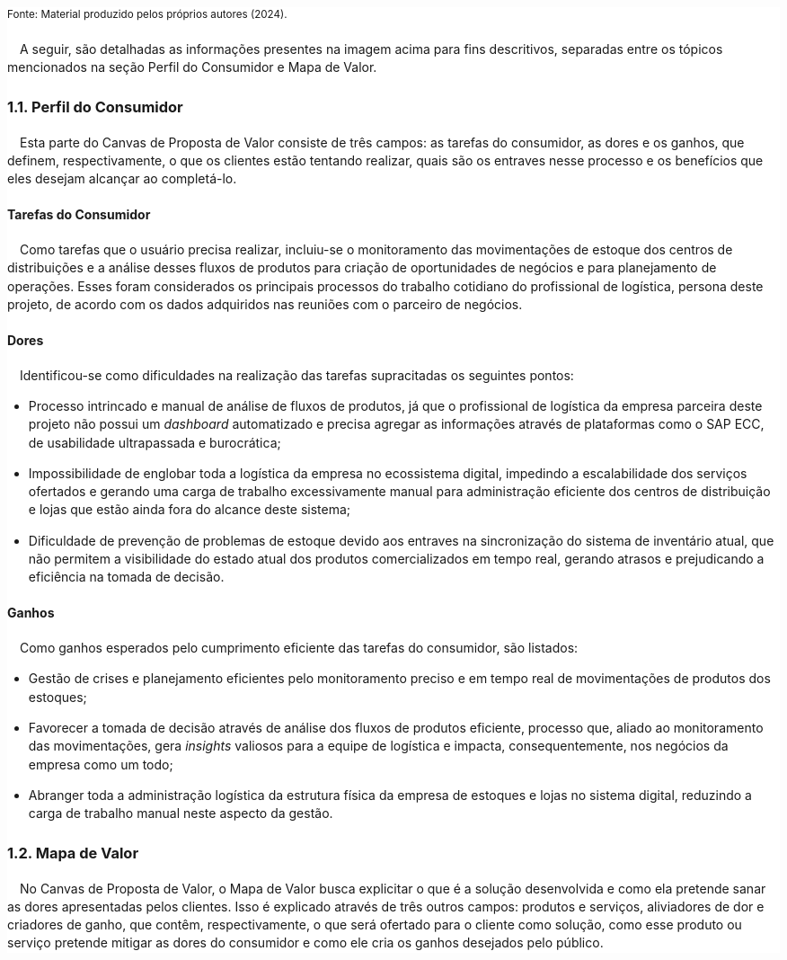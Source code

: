 <sup>Fonte: Material produzido pelos próprios autores (2024).</sup>

</div>

&emsp;A seguir, são detalhadas as informações presentes na imagem acima para fins descritivos, separadas entre os tópicos mencionados na seção Perfil do Consumidor e Mapa de Valor.


### 1.1. Perfil do Consumidor

&emsp;Esta parte do Canvas de Proposta de Valor consiste de três campos: as tarefas do consumidor, as dores e os ganhos, que definem, respectivamente, o que os clientes estão tentando realizar, quais são os entraves nesse processo e os benefícios que eles desejam alcançar ao completá-lo.

#### Tarefas do Consumidor

&emsp;Como tarefas que o usuário precisa realizar, incluiu-se o monitoramento das movimentações de estoque dos centros de distribuições e a análise desses fluxos de produtos para criação de oportunidades de negócios e para planejamento de operações. Esses foram considerados os principais processos do trabalho cotidiano do profissional de logística, persona deste projeto, de acordo com os dados adquiridos nas reuniões com o parceiro de negócios.

#### Dores

&emsp;Identificou-se como dificuldades na realização das tarefas supracitadas os seguintes pontos:

- Processo intrincado e manual de análise de fluxos de produtos, já que o profissional de logística da empresa parceira deste projeto não possui um *dashboard* automatizado e precisa agregar as informações através de plataformas como o SAP ECC, de usabilidade ultrapassada e burocrática;

- Impossibilidade de englobar toda a logística da empresa no ecossistema digital, impedindo a escalabilidade dos serviços ofertados e gerando uma carga de trabalho excessivamente manual para administração eficiente dos centros de distribuição e lojas que estão ainda fora do alcance deste sistema;

- Dificuldade de prevenção de problemas de estoque devido aos entraves na sincronização do sistema de inventário atual, que não permitem a visibilidade do estado atual dos produtos comercializados em tempo real, gerando atrasos e prejudicando a eficiência na tomada de decisão.

#### Ganhos

&emsp;Como ganhos esperados pelo cumprimento eficiente das tarefas do consumidor, são listados:

- Gestão de crises e planejamento eficientes pelo monitoramento preciso e em tempo real de movimentações de produtos dos estoques;

- Favorecer a tomada de decisão através de análise dos fluxos de produtos eficiente, processo que, aliado ao monitoramento das movimentações, gera *insights* valiosos para a equipe de logística e impacta, consequentemente, nos negócios da empresa como um todo;

- Abranger toda a administração logística da estrutura física da empresa de estoques e lojas no sistema digital, reduzindo a carga de trabalho manual neste aspecto da gestão.


### 1.2. Mapa de Valor

&emsp;No Canvas de Proposta de Valor, o Mapa de Valor busca explicitar o que é a solução desenvolvida e como ela pretende sanar as dores apresentadas pelos clientes. Isso é explicado através de três outros campos: produtos e serviços, aliviadores de dor e criadores de ganho, que contêm, respectivamente, o que será ofertado para o cliente como solução, como esse produto ou serviço pretende mitigar as dores do consumidor e como ele cria os ganhos desejados pelo público. 
